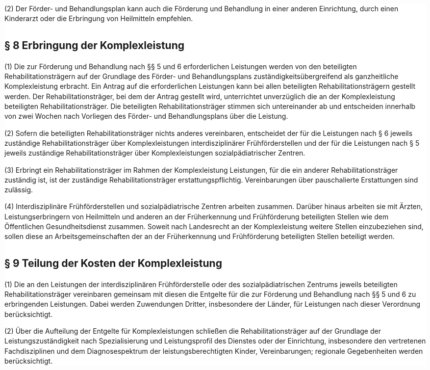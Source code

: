 (2) Der Förder- und Behandlungsplan kann auch die Förderung und
Behandlung in einer anderen Einrichtung, durch einen Kinderarzt oder
die Erbringung von Heilmitteln empfehlen.


## § 8 Erbringung der Komplexleistung

(1) Die zur Förderung und Behandlung nach §§ 5 und 6 erforderlichen
Leistungen werden von den beteiligten Rehabilitationsträgern auf der
Grundlage des Förder- und Behandlungsplans zuständigkeitsübergreifend
als ganzheitliche Komplexleistung erbracht. Ein Antrag auf die
erforderlichen Leistungen kann bei allen beteiligten
Rehabilitationsträgern gestellt werden. Der Rehabilitationsträger, bei
dem der Antrag gestellt wird, unterrichtet unverzüglich die an der
Komplexleistung beteiligten Rehabilitationsträger. Die beteiligten
Rehabilitationsträger stimmen sich untereinander ab und entscheiden
innerhalb von zwei Wochen nach Vorliegen des Förder- und
Behandlungsplans über die Leistung.

(2) Sofern die beteiligten Rehabilitationsträger nichts anderes
vereinbaren, entscheidet der für die Leistungen nach § 6 jeweils
zuständige Rehabilitationsträger über Komplexleistungen
interdisziplinärer Frühförderstellen und der für die Leistungen nach §
5 jeweils zuständige Rehabilitationsträger über Komplexleistungen
sozialpädiatrischer Zentren.

(3) Erbringt ein Rehabilitationsträger im Rahmen der Komplexleistung
Leistungen, für die ein anderer Rehabilitationsträger zuständig ist,
ist der zuständige Rehabilitationsträger erstattungspflichtig.
Vereinbarungen über pauschalierte Erstattungen sind zulässig.

(4) Interdisziplinäre Frühförderstellen und sozialpädiatrische Zentren
arbeiten zusammen. Darüber hinaus arbeiten sie mit Ärzten,
Leistungserbringern von Heilmitteln und anderen an der Früherkennung
und Frühförderung beteiligten Stellen wie dem Öffentlichen
Gesundheitsdienst zusammen. Soweit nach Landesrecht an der
Komplexleistung weitere Stellen einzubeziehen sind, sollen diese an
Arbeitsgemeinschaften der an der Früherkennung und Frühförderung
beteiligten Stellen beteiligt werden.


## § 9 Teilung der Kosten der Komplexleistung

(1) Die an den Leistungen der interdisziplinären Frühförderstelle oder
des sozialpädiatrischen Zentrums jeweils beteiligten
Rehabilitationsträger vereinbaren gemeinsam mit diesen die Entgelte
für die zur Förderung und Behandlung nach §§ 5 und 6 zu erbringenden
Leistungen. Dabei werden Zuwendungen Dritter, insbesondere der Länder,
für Leistungen nach dieser Verordnung berücksichtigt.

(2) Über die Aufteilung der Entgelte für Komplexleistungen schließen
die Rehabilitationsträger auf der Grundlage der Leistungszuständigkeit
nach Spezialisierung und Leistungsprofil des Dienstes oder der
Einrichtung, insbesondere den vertretenen Fachdisziplinen und dem
Diagnosespektrum der leistungsberechtigten Kinder, Vereinbarungen;
regionale Gegebenheiten werden berücksichtigt.
